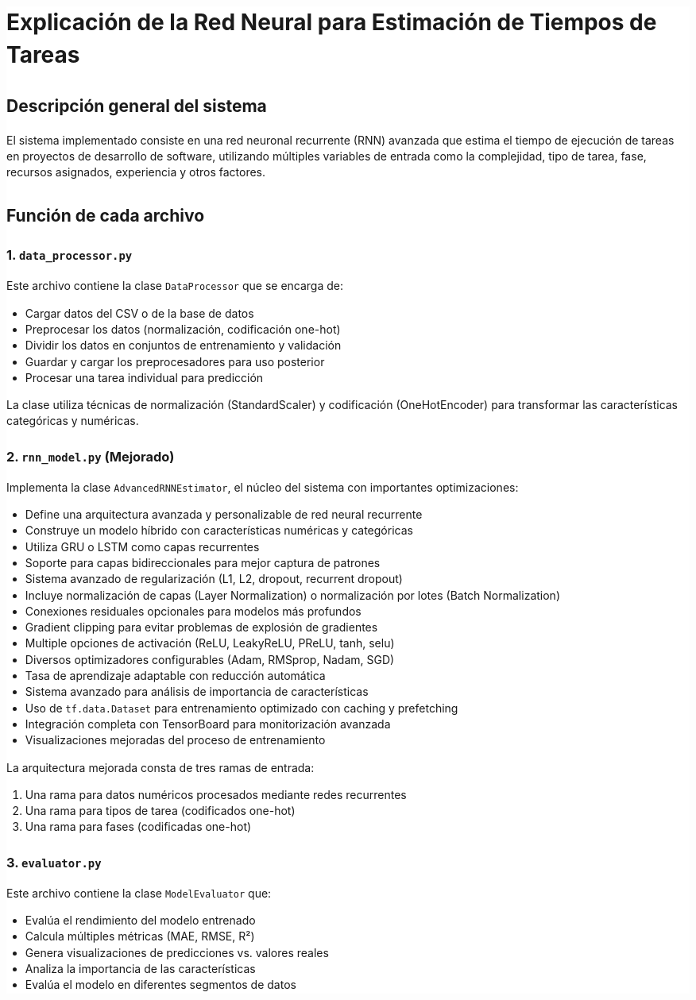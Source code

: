 # Explicación de la Red Neural para Estimación de Tiempos de Tareas

## Descripción general del sistema

El sistema implementado consiste en una red neuronal recurrente (RNN) avanzada que estima el tiempo de ejecución de tareas en proyectos de desarrollo de software, utilizando múltiples variables de entrada como la complejidad, tipo de tarea, fase, recursos asignados, experiencia y otros factores.

## Función de cada archivo

### 1. `data_processor.py`
Este archivo contiene la clase `DataProcessor` que se encarga de:
- Cargar datos del CSV o de la base de datos
- Preprocesar los datos (normalización, codificación one-hot)
- Dividir los datos en conjuntos de entrenamiento y validación
- Guardar y cargar los preprocesadores para uso posterior
- Procesar una tarea individual para predicción

La clase utiliza técnicas de normalización (StandardScaler) y codificación (OneHotEncoder) para transformar las características categóricas y numéricas.

### 2. `rnn_model.py` (Mejorado)
Implementa la clase `AdvancedRNNEstimator`, el núcleo del sistema con importantes optimizaciones:
- Define una arquitectura avanzada y personalizable de red neural recurrente
- Construye un modelo híbrido con características numéricas y categóricas
- Utiliza GRU o LSTM como capas recurrentes
- Soporte para capas bidireccionales para mejor captura de patrones
- Sistema avanzado de regularización (L1, L2, dropout, recurrent dropout)
- Incluye normalización de capas (Layer Normalization) o normalización por lotes (Batch Normalization)
- Conexiones residuales opcionales para modelos más profundos
- Gradient clipping para evitar problemas de explosión de gradientes
- Multiple opciones de activación (ReLU, LeakyReLU, PReLU, tanh, selu)
- Diversos optimizadores configurables (Adam, RMSprop, Nadam, SGD)
- Tasa de aprendizaje adaptable con reducción automática
- Sistema avanzado para análisis de importancia de características
- Uso de `tf.data.Dataset` para entrenamiento optimizado con caching y prefetching
- Integración completa con TensorBoard para monitorización avanzada
- Visualizaciones mejoradas del proceso de entrenamiento

La arquitectura mejorada consta de tres ramas de entrada:
1. Una rama para datos numéricos procesados mediante redes recurrentes
2. Una rama para tipos de tarea (codificados one-hot)
3. Una rama para fases (codificadas one-hot)

### 3. `evaluator.py`
Este archivo contiene la clase `ModelEvaluator` que:
- Evalúa el rendimiento del modelo entrenado
- Calcula múltiples métricas (MAE, RMSE, R²)
- Genera visualizaciones de predicciones vs. valores reales
- Analiza la importancia de las características
- Evalúa el modelo en diferentes segmentos de datos
